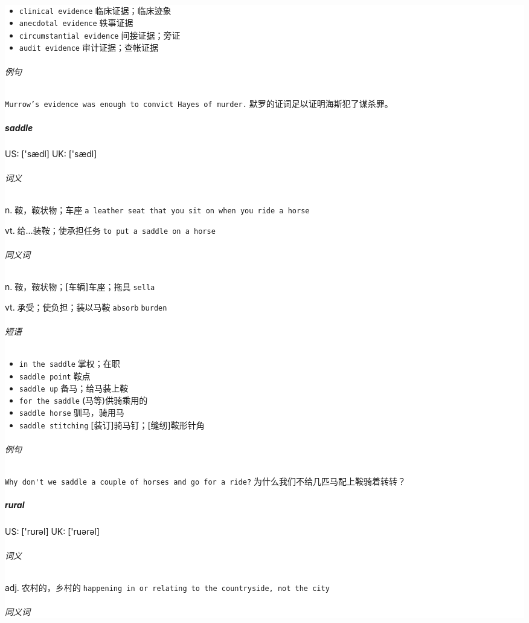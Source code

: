 - `clinical evidence` 临床证据；临床迹象
- `anecdotal evidence` 轶事证据
- `circumstantial evidence` 间接证据；旁证
- `audit evidence` 审计证据；查帐证据

###### 例句

`Murrow’s evidence was enough to convict Hayes of murder.`
默罗的证词足以证明海斯犯了谋杀罪。


##### saddle

US: ['sædl]
UK: ['sædl]

###### 词义

n. 鞍，鞍状物；车座
`a leather seat that you sit on when you ride a horse`

vt. 给…装鞍；使承担任务
`to put a saddle on a horse`

###### 同义词

n. 鞍，鞍状物；[车辆]车座；拖具
`sella`

vt. 承受；使负担；装以马鞍
`absorb` `burden`


###### 短语

- `in the saddle` 掌权；在职
- `saddle point` 鞍点
- `saddle up` 备马；给马装上鞍
- `for the saddle` (马等)供骑乘用的
- `saddle horse` 驯马，骑用马
- `saddle stitching` [装订]骑马钉；[缝纫]鞍形针角

###### 例句

`Why don't we saddle a couple of horses and go for a ride?`
为什么我们不给几匹马配上鞍骑着转转？


##### rural

US: ['rʊrəl]
UK: ['ruərəl]

###### 词义

adj. 农村的，乡村的
`happening in or relating to the countryside, not the city`

###### 同义词

